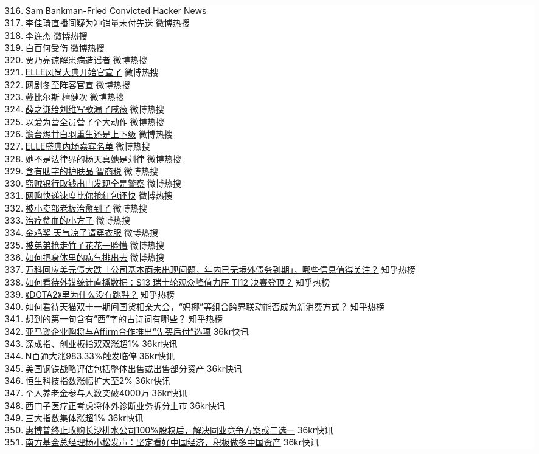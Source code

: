 316. [Sam Bankman-Fried Convicted](https://www.nytimes.com/live/2023/11/02/business/sam-bankman-fried-trial) Hacker News
317. [李佳琦直播间疑为冲销量未付先送](https://s.weibo.com/weibo?q=%23%E6%9D%8E%E4%BD%B3%E7%90%A6%E7%9B%B4%E6%92%AD%E9%97%B4%E7%96%91%E4%B8%BA%E5%86%B2%E9%94%80%E9%87%8F%E6%9C%AA%E4%BB%98%E5%85%88%E9%80%81%23&Refer=top) 微博热搜
318. [李连杰](https://s.weibo.com/weibo?q=%23%E6%9D%8E%E8%BF%9E%E6%9D%B0%23&Refer=top) 微博热搜
319. [白百何受伤](https://s.weibo.com/weibo?q=%23%E7%99%BD%E7%99%BE%E4%BD%95%E5%8F%97%E4%BC%A4%23&Refer=top) 微博热搜
320. [贾乃亮谅解患病造谣者](https://s.weibo.com/weibo?q=%23%E8%B4%BE%E4%B9%83%E4%BA%AE%E8%B0%85%E8%A7%A3%E6%82%A3%E7%97%85%E9%80%A0%E8%B0%A3%E8%80%85%23&Refer=top) 微博热搜
321. [ELLE风尚大典开始官宣了](https://s.weibo.com/weibo?q=%23ELLE%E9%A3%8E%E5%B0%9A%E5%A4%A7%E5%85%B8%E5%BC%80%E5%A7%8B%E5%AE%98%E5%AE%A3%E4%BA%86%23&Refer=top) 微博热搜
322. [网剧冬至阵容官宣](https://s.weibo.com/weibo?q=%23%E7%BD%91%E5%89%A7%E5%86%AC%E8%87%B3%E9%98%B5%E5%AE%B9%E5%AE%98%E5%AE%A3%23&Refer=top) 微博热搜
323. [戴比尔斯 檀健次](https://s.weibo.com/weibo?q=%23%E6%88%B4%E6%AF%94%E5%B0%94%E6%96%AF+%E6%AA%80%E5%81%A5%E6%AC%A1%23&Refer=top) 微博热搜
324. [薛之谦给刘维写歌漏了戚薇](https://s.weibo.com/weibo?q=%23%E8%96%9B%E4%B9%8B%E8%B0%A6%E7%BB%99%E5%88%98%E7%BB%B4%E5%86%99%E6%AD%8C%E6%BC%8F%E4%BA%86%E6%88%9A%E8%96%87%23&Refer=top) 微博热搜
325. [以爱为营全员营了个大动作](https://s.weibo.com/weibo?q=%23%E4%BB%A5%E7%88%B1%E4%B8%BA%E8%90%A5%E5%85%A8%E5%91%98%E8%90%A5%E4%BA%86%E4%B8%AA%E5%A4%A7%E5%8A%A8%E4%BD%9C%23&Refer=top) 微博热搜
326. [澹台烬廿白羽重生还是上下级](https://s.weibo.com/weibo?q=%23%E6%BE%B9%E5%8F%B0%E7%83%AC%E5%BB%BF%E7%99%BD%E7%BE%BD%E9%87%8D%E7%94%9F%E8%BF%98%E6%98%AF%E4%B8%8A%E4%B8%8B%E7%BA%A7%23&Refer=top) 微博热搜
327. [ELLE盛典内场嘉宾名单](https://s.weibo.com/weibo?q=%23ELLE%E7%9B%9B%E5%85%B8%E5%86%85%E5%9C%BA%E5%98%89%E5%AE%BE%E5%90%8D%E5%8D%95%23&Refer=top) 微博热搜
328. [她不是法律界的杨天真她是刘律](https://s.weibo.com/weibo?q=%23%E5%A5%B9%E4%B8%8D%E6%98%AF%E6%B3%95%E5%BE%8B%E7%95%8C%E7%9A%84%E6%9D%A8%E5%A4%A9%E7%9C%9F%E5%A5%B9%E6%98%AF%E5%88%98%E5%BE%8B%23&Refer=top) 微博热搜
329. [含有肽字的护肤品 智商税](https://s.weibo.com/weibo?q=%23%E5%90%AB%E6%9C%89%E8%82%BD%E5%AD%97%E7%9A%84%E6%8A%A4%E8%82%A4%E5%93%81+%E6%99%BA%E5%95%86%E7%A8%8E%23&Refer=top) 微博热搜
330. [窃贼银行取钱出门发现全是警察](https://s.weibo.com/weibo?q=%23%E7%AA%83%E8%B4%BC%E9%93%B6%E8%A1%8C%E5%8F%96%E9%92%B1%E5%87%BA%E9%97%A8%E5%8F%91%E7%8E%B0%E5%85%A8%E6%98%AF%E8%AD%A6%E5%AF%9F%23&Refer=top) 微博热搜
331. [网购快递速度比你抢红包还快](https://s.weibo.com/weibo?q=%23%E7%BD%91%E8%B4%AD%E5%BF%AB%E9%80%92%E9%80%9F%E5%BA%A6%E6%AF%94%E4%BD%A0%E6%8A%A2%E7%BA%A2%E5%8C%85%E8%BF%98%E5%BF%AB%23&Refer=top) 微博热搜
332. [被小卖部老板治愈到了](https://s.weibo.com/weibo?q=%23%E8%A2%AB%E5%B0%8F%E5%8D%96%E9%83%A8%E8%80%81%E6%9D%BF%E6%B2%BB%E6%84%88%E5%88%B0%E4%BA%86%23&Refer=top) 微博热搜
333. [治疗贫血的小方子](https://s.weibo.com/weibo?q=%23%E6%B2%BB%E7%96%97%E8%B4%AB%E8%A1%80%E7%9A%84%E5%B0%8F%E6%96%B9%E5%AD%90%23&Refer=top) 微博热搜
334. [金鸡奖 天气凉了请穿衣服](https://s.weibo.com/weibo?q=%23%E9%87%91%E9%B8%A1%E5%A5%96+%E5%A4%A9%E6%B0%94%E5%87%89%E4%BA%86%E8%AF%B7%E7%A9%BF%E8%A1%A3%E6%9C%8D%23&Refer=top) 微博热搜
335. [被弟弟抢走竹子花花一脸懵](https://s.weibo.com/weibo?q=%23%E8%A2%AB%E5%BC%9F%E5%BC%9F%E6%8A%A2%E8%B5%B0%E7%AB%B9%E5%AD%90%E8%8A%B1%E8%8A%B1%E4%B8%80%E8%84%B8%E6%87%B5%23&Refer=top) 微博热搜
336. [如何把身体里的病气排出去](https://s.weibo.com/weibo?q=%23%E5%A6%82%E4%BD%95%E6%8A%8A%E8%BA%AB%E4%BD%93%E9%87%8C%E7%9A%84%E7%97%85%E6%B0%94%E6%8E%92%E5%87%BA%E5%8E%BB%23&Refer=top) 微博热搜
337. [万科回应美元债大跌「公司基本面未出现问题，年内已无境外债务到期」，哪些信息值得关注？](https://www.zhihu.com/question/628510897) 知乎热榜
338. [如何看待外媒统计直播数据：S13 瑞士轮观众峰值力压 TI12 决赛登顶？](https://www.zhihu.com/question/628637240) 知乎热榜
339. [《DOTA2》里为什么没有跳鞋？](https://www.zhihu.com/question/626990539) 知乎热榜
340. [如何看待天猫双十一期间国货相亲大会，“妈椰”等组合跨界联动能否成为新消费方式？](https://www.zhihu.com/question/628807573) 知乎热榜
341. [想到的第一句含有“西”字的古诗词有哪些？](https://www.zhihu.com/question/628909725) 知乎热榜
342. [亚马逊企业购将与Affirm合作推出“先买后付”选项](https://www.36kr.com/newsflashes/2501855726347657) 36kr快讯
343. [深成指、创业板指双双涨超1%](https://www.36kr.com/newsflashes/2501925486847364) 36kr快讯
344. [N百通大涨983.33%触发临停](https://www.36kr.com/newsflashes/2501932856141188) 36kr快讯
345. [美国钢铁战略评估包括整体出售或出售部分资产](https://www.36kr.com/newsflashes/2501857022568324) 36kr快讯
346. [恒生科技指数涨幅扩大至2%](https://www.36kr.com/newsflashes/2501948359173507) 36kr快讯
347. [个人养老金参与人数突破4000万](https://www.36kr.com/newsflashes/2501949849150848) 36kr快讯
348. [西门子医疗正考虑将体外诊断业务拆分上市](https://www.36kr.com/newsflashes/2501858228495748) 36kr快讯
349. [三大指数集体涨超1%](https://www.36kr.com/newsflashes/2501954805688201) 36kr快讯
350. [惠博普终止收购长沙排水公司100%股权后，解决同业竞争方案或二选一](https://www.36kr.com/newsflashes/2501958397650819) 36kr快讯
351. [南方基金总经理杨小松发声：坚定看好中国经济，积极做多中国资产](https://www.36kr.com/newsflashes/2501961576753030) 36kr快讯
